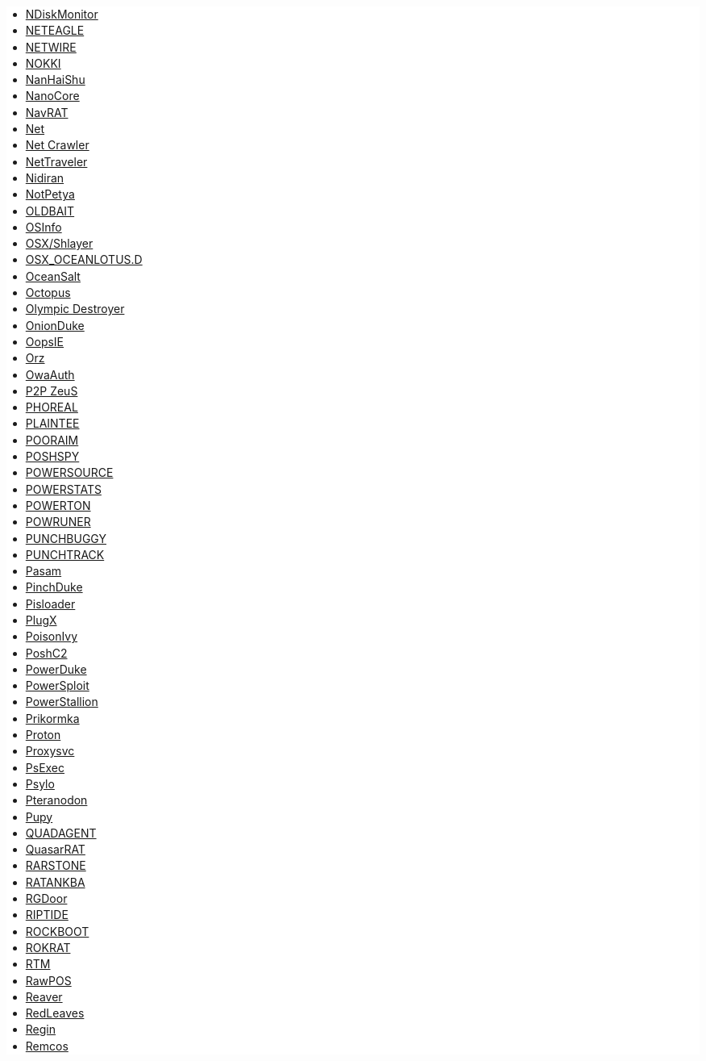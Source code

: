 * [NDiskMonitor](/software/S0272)
* [NETEAGLE](/software/S0034)
* [NETWIRE](/software/S0198)
* [NOKKI](/software/S0353)
* [NanHaiShu](/software/S0228)
* [NanoCore](/software/S0336)
* [NavRAT](/software/S0247)
* [Net](/software/S0039)
* [Net Crawler](/software/S0056)
* [NetTraveler](/software/S0033)
* [Nidiran](/software/S0118)
* [NotPetya](/software/S0368)
* [OLDBAIT](/software/S0138)
* [OSInfo](/software/S0165)
* [OSX/Shlayer](/software/S0402)
* [OSX_OCEANLOTUS.D](/software/S0352)
* [OceanSalt](/software/S0346)
* [Octopus](/software/S0340)
* [Olympic Destroyer](/software/S0365)
* [OnionDuke](/software/S0052)
* [OopsIE](/software/S0264)
* [Orz](/software/S0229)
* [OwaAuth](/software/S0072)
* [P2P ZeuS](/software/S0016)
* [PHOREAL](/software/S0158)
* [PLAINTEE](/software/S0254)
* [POORAIM](/software/S0216)
* [POSHSPY](/software/S0150)
* [POWERSOURCE](/software/S0145)
* [POWERSTATS](/software/S0223)
* [POWERTON](/software/S0371)
* [POWRUNER](/software/S0184)
* [PUNCHBUGGY](/software/S0196)
* [PUNCHTRACK](/software/S0197)
* [Pasam](/software/S0208)
* [PinchDuke](/software/S0048)
* [Pisloader](/software/S0124)
* [PlugX](/software/S0013)
* [PoisonIvy](/software/S0012)
* [PoshC2](/software/S0378)
* [PowerDuke](/software/S0139)
* [PowerSploit](/software/S0194)
* [PowerStallion](/software/S0393)
* [Prikormka](/software/S0113)
* [Proton](/software/S0279)
* [Proxysvc](/software/S0238)
* [PsExec](/software/S0029)
* [Psylo](/software/S0078)
* [Pteranodon](/software/S0147)
* [Pupy](/software/S0192)
* [QUADAGENT](/software/S0269)
* [QuasarRAT](/software/S0262)
* [RARSTONE](/software/S0055)
* [RATANKBA](/software/S0241)
* [RGDoor](/software/S0258)
* [RIPTIDE](/software/S0003)
* [ROCKBOOT](/software/S0112)
* [ROKRAT](/software/S0240)
* [RTM](/software/S0148)
* [RawPOS](/software/S0169)
* [Reaver](/software/S0172)
* [RedLeaves](/software/S0153)
* [Regin](/software/S0019)
* [Remcos](/software/S0332)